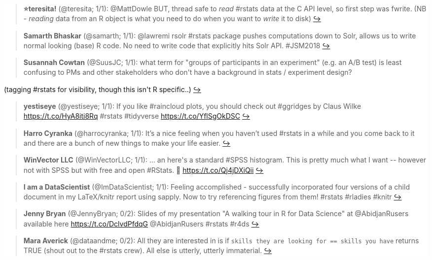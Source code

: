 


> **⭐️teresita!** (@teresita; 1/1): @MattDowle BUT, thread safe to *read* #rstats data at the C API level, so first step was fwrite. (NB - _reading_ data from an R object is what you need to do when you want to _write_ it to disk)  [&#8618;](https://twitter.com/dataandme/status/1025074443557564419)




> **Samarth Bhaskar** (@samarth; 1/1): @lawremi rsolr #rstats package pushes computations down to Solr, allows us to write normal looking (base) R code. No need to write code that explicitly hits Solr API. #JSM2018  [&#8618;](https://twitter.com/dataandme/status/1025080689362780160)




> **Susannah Cowtan** (@SuusJC; 1/1): what term for "groups of participants in an experiment" (e.g. an A/B test) is least confusing to PMs and other stakeholders who don't have a background in stats / experiment design?
>
(tagging #rstats for visibility, though this isn't R specific..)  [&#8618;](https://twitter.com/dataandme/status/1025087582630100992)




> **yestiseye** (@yestiseye; 1/1): If you like #raincloud plots, you should check out #ggridges by Claus Wilke https://t.co/HyA8iti8Rq #rstats #tidyverse https://t.co/YflSgOkDSC  [&#8618;](https://twitter.com/dataandme/status/1025083636532604930)




> **Harro Cyranka** (@harrocyranka; 1/1): It’s a nice feeling when you haven’t used #rstats in a while and you come back to it and there are a bunch of new things to make your life easier.  [&#8618;](https://twitter.com/dataandme/status/1025082218509742081)




> **WinVector LLC** (@WinVectorLLC; 1/1): … an here's a standard #SPSS histogram. This is pretty much what I want -- however not with SPSS but with free and open #RStats. 🤔 https://t.co/Qj4jDXiQii  [&#8618;](https://twitter.com/dataandme/status/1025079239861776384)




> **I am a DataScientist** (@ImDataScientist; 1/1): Feeling accomplished - successfully incorporated four versions of a child document in my LaTeX/knitr report using sapply. Now to try referencing figures from them! #rstats #rladies #knitr  [&#8618;](https://twitter.com/dataandme/status/1025054564708507648)




> **Jenny Bryan** (@JennyBryan; 0/2): Slides of my presentation "A walking tour in R for Data Science" at @AbidjanRusers available here https://t.co/DclvdPfdqG 
@AbidjanRusers #rstats #r4ds  [&#8618;](https://twitter.com/dataandme/status/1025126269191630848)




> **Mara Averick** (@dataandme; 0/2): All they are interested in is if `skills they are looking for == skills you have` returns TRUE (shout out to the #rstats crew). All else is utterly, utterly immaterial.  [&#8618;](https://twitter.com/dataandme/status/1025122588744249344)
